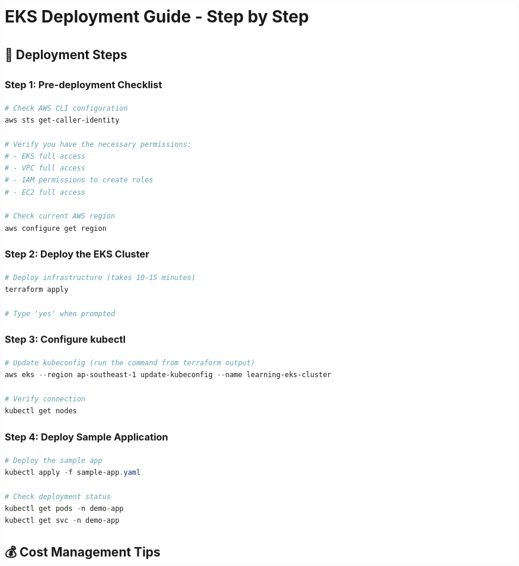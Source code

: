 # EKS Deployment Guide - Step by Step

## 🚀 Deployment Steps

### Step 1: Pre-deployment Checklist

```powershell
# Check AWS CLI configuration
aws sts get-caller-identity

# Verify you have the necessary permissions:
# - EKS full access
# - VPC full access
# - IAM permissions to create roles
# - EC2 full access

# Check current AWS region
aws configure get region
```

### Step 2: Deploy the EKS Cluster

```powershell
# Deploy infrastructure (takes 10-15 minutes)
terraform apply

# Type 'yes' when prompted
```

### Step 3: Configure kubectl

```powershell
# Update kubeconfig (run the command from terraform output)
aws eks --region ap-southeast-1 update-kubeconfig --name learning-eks-cluster

# Verify connection
kubectl get nodes
```

### Step 4: Deploy Sample Application

```powershell
# Deploy the sample app
kubectl apply -f sample-app.yaml

# Check deployment status
kubectl get pods -n demo-app
kubectl get svc -n demo-app
```

## 💰 Cost Management Tips

